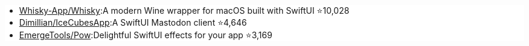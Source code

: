 * [Whisky-App/Whisky](https://github.com/Whisky-App/Whisky):A modern Wine wrapper for macOS built with SwiftUI ⭐10,028
* [Dimillian/IceCubesApp](https://github.com/Dimillian/IceCubesApp):A SwiftUI Mastodon client ⭐4,646
* [EmergeTools/Pow](https://github.com/EmergeTools/Pow):Delightful SwiftUI effects for your app ⭐3,169
